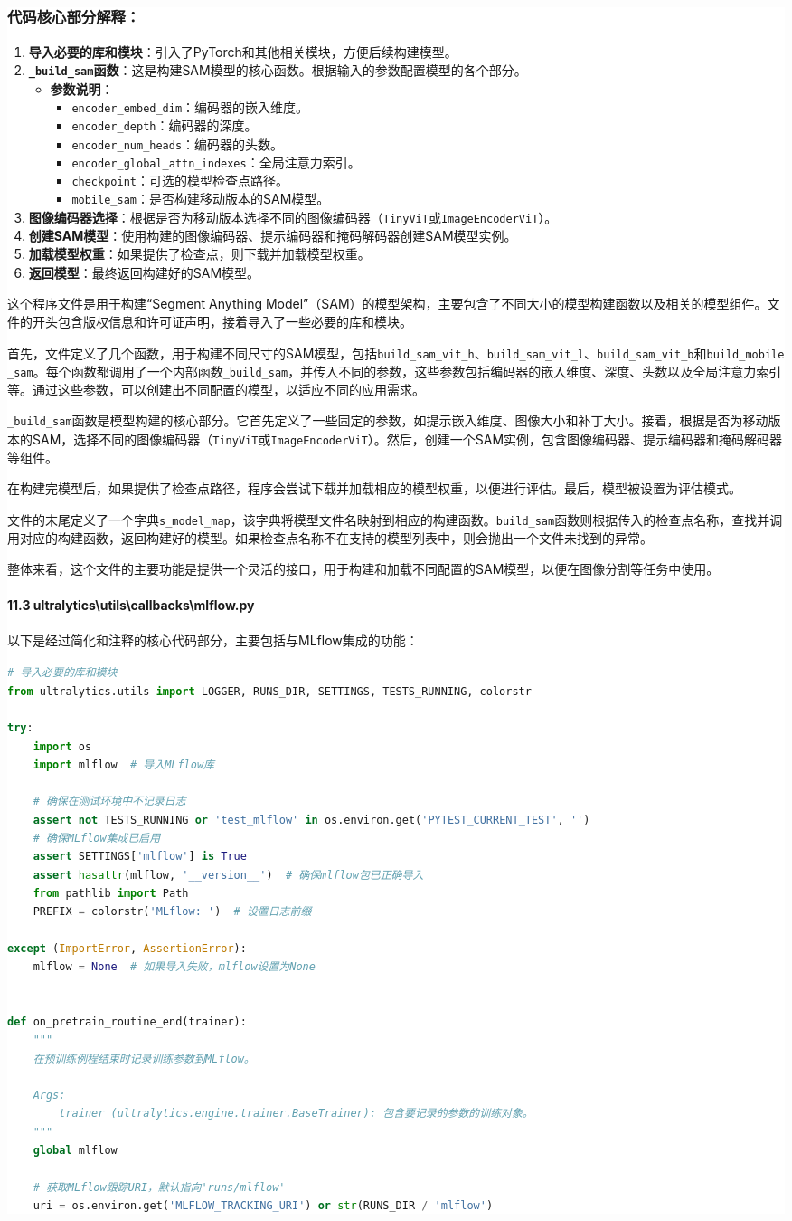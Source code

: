 ### 代码核心部分解释：
1. **导入必要的库和模块**：引入了PyTorch和其他相关模块，方便后续构建模型。
2. **`_build_sam`函数**：这是构建SAM模型的核心函数。根据输入的参数配置模型的各个部分。
   - **参数说明**：
     - `encoder_embed_dim`：编码器的嵌入维度。
     - `encoder_depth`：编码器的深度。
     - `encoder_num_heads`：编码器的头数。
     - `encoder_global_attn_indexes`：全局注意力索引。
     - `checkpoint`：可选的模型检查点路径。
     - `mobile_sam`：是否构建移动版本的SAM模型。
3. **图像编码器选择**：根据是否为移动版本选择不同的图像编码器（`TinyViT`或`ImageEncoderViT`）。
4. **创建SAM模型**：使用构建的图像编码器、提示编码器和掩码解码器创建SAM模型实例。
5. **加载模型权重**：如果提供了检查点，则下载并加载模型权重。
6. **返回模型**：最终返回构建好的SAM模型。

这个程序文件是用于构建“Segment Anything Model”（SAM）的模型架构，主要包含了不同大小的模型构建函数以及相关的模型组件。文件的开头包含版权信息和许可证声明，接着导入了一些必要的库和模块。

首先，文件定义了几个函数，用于构建不同尺寸的SAM模型，包括`build_sam_vit_h`、`build_sam_vit_l`、`build_sam_vit_b`和`build_mobile_sam`。每个函数都调用了一个内部函数`_build_sam`，并传入不同的参数，这些参数包括编码器的嵌入维度、深度、头数以及全局注意力索引等。通过这些参数，可以创建出不同配置的模型，以适应不同的应用需求。

`_build_sam`函数是模型构建的核心部分。它首先定义了一些固定的参数，如提示嵌入维度、图像大小和补丁大小。接着，根据是否为移动版本的SAM，选择不同的图像编码器（`TinyViT`或`ImageEncoderViT`）。然后，创建一个SAM实例，包含图像编码器、提示编码器和掩码解码器等组件。

在构建完模型后，如果提供了检查点路径，程序会尝试下载并加载相应的模型权重，以便进行评估。最后，模型被设置为评估模式。

文件的末尾定义了一个字典`s_model_map`，该字典将模型文件名映射到相应的构建函数。`build_sam`函数则根据传入的检查点名称，查找并调用对应的构建函数，返回构建好的模型。如果检查点名称不在支持的模型列表中，则会抛出一个文件未找到的异常。

整体来看，这个文件的主要功能是提供一个灵活的接口，用于构建和加载不同配置的SAM模型，以便在图像分割等任务中使用。

#### 11.3 ultralytics\utils\callbacks\mlflow.py

以下是经过简化和注释的核心代码部分，主要包括与MLflow集成的功能：

```python
# 导入必要的库和模块
from ultralytics.utils import LOGGER, RUNS_DIR, SETTINGS, TESTS_RUNNING, colorstr

try:
    import os
    import mlflow  # 导入MLflow库

    # 确保在测试环境中不记录日志
    assert not TESTS_RUNNING or 'test_mlflow' in os.environ.get('PYTEST_CURRENT_TEST', '')
    # 确保MLflow集成已启用
    assert SETTINGS['mlflow'] is True  
    assert hasattr(mlflow, '__version__')  # 确保mlflow包已正确导入
    from pathlib import Path
    PREFIX = colorstr('MLflow: ')  # 设置日志前缀

except (ImportError, AssertionError):
    mlflow = None  # 如果导入失败，mlflow设置为None


def on_pretrain_routine_end(trainer):
    """
    在预训练例程结束时记录训练参数到MLflow。

    Args:
        trainer (ultralytics.engine.trainer.BaseTrainer): 包含要记录的参数的训练对象。
    """
    global mlflow

    # 获取MLflow跟踪URI，默认指向'runs/mlflow'
    uri = os.environ.get('MLFLOW_TRACKING_URI') or str(RUNS_DIR / 'mlflow')
```